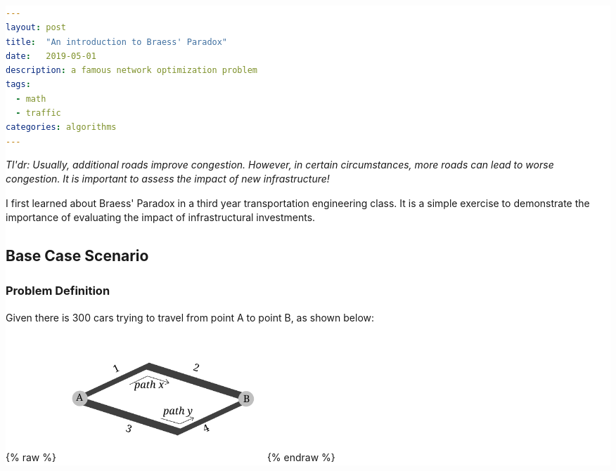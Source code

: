 ```yaml
---
layout: post
title:  "An introduction to Braess' Paradox"
date:   2019-05-01
description: a famous network optimization problem
tags: 
  - math
  - traffic
categories: algorithms
---
```


*Tl'dr: Usually, additional roads improve congestion. However, in certain circumstances, more roads can lead to worse congestion. It is important to assess the impact of new infrastructure!*

I first learned about Braess' Paradox in a third year transportation engineering class. It is a simple exercise to demonstrate the importance of evaluating the impact of infrastructural investments.

## Base Case Scenario

### Problem Definition

Given there is 300 cars trying to travel from point A to point B, as shown below:

{% raw %}<img src="/assets/img/posts/network_braess_paradox_1.svg" alt="" width="300">{% endraw %}
